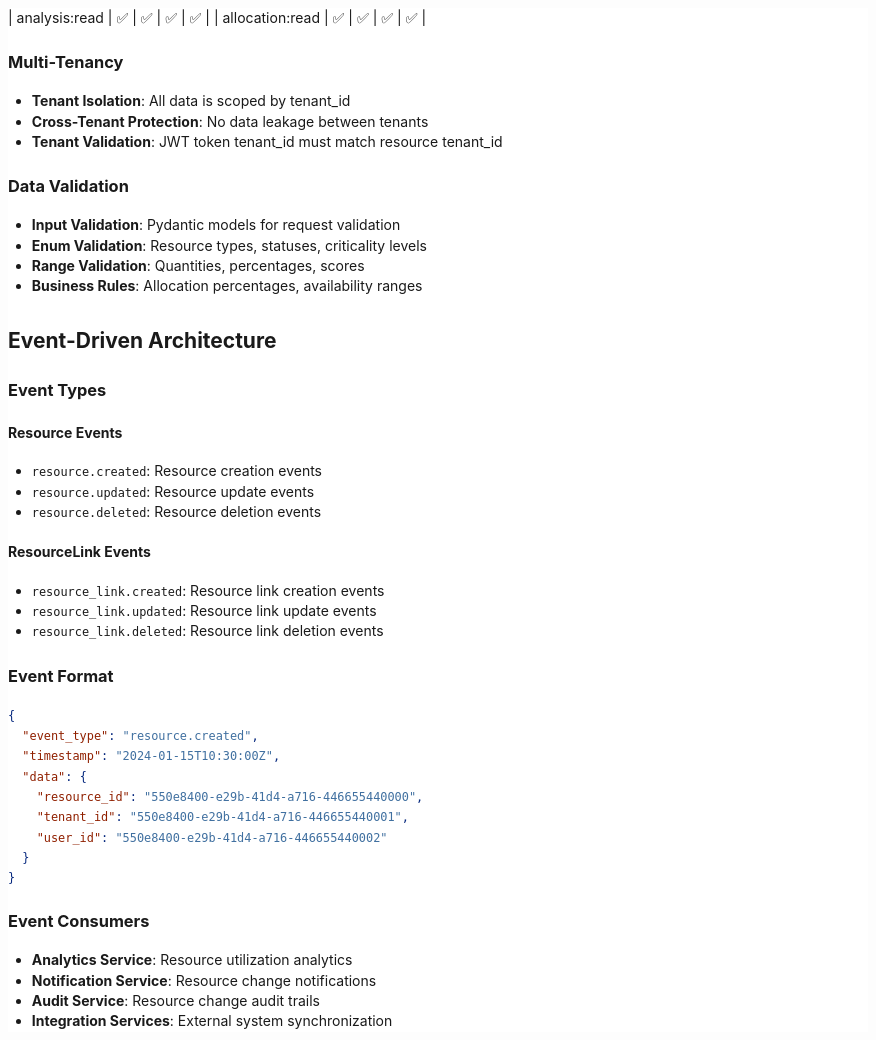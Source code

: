 | analysis:read | ✅ | ✅ | ✅ | ✅ |
| allocation:read | ✅ | ✅ | ✅ | ✅ |

### Multi-Tenancy

- **Tenant Isolation**: All data is scoped by tenant_id
- **Cross-Tenant Protection**: No data leakage between tenants
- **Tenant Validation**: JWT token tenant_id must match resource tenant_id

### Data Validation

- **Input Validation**: Pydantic models for request validation
- **Enum Validation**: Resource types, statuses, criticality levels
- **Range Validation**: Quantities, percentages, scores
- **Business Rules**: Allocation percentages, availability ranges

## Event-Driven Architecture

### Event Types

#### Resource Events

- `resource.created`: Resource creation events
- `resource.updated`: Resource update events
- `resource.deleted`: Resource deletion events

#### ResourceLink Events

- `resource_link.created`: Resource link creation events
- `resource_link.updated`: Resource link update events
- `resource_link.deleted`: Resource link deletion events

### Event Format

```json
{
  "event_type": "resource.created",
  "timestamp": "2024-01-15T10:30:00Z",
  "data": {
    "resource_id": "550e8400-e29b-41d4-a716-446655440000",
    "tenant_id": "550e8400-e29b-41d4-a716-446655440001",
    "user_id": "550e8400-e29b-41d4-a716-446655440002"
  }
}
```

### Event Consumers

- **Analytics Service**: Resource utilization analytics
- **Notification Service**: Resource change notifications
- **Audit Service**: Resource change audit trails
- **Integration Services**: External system synchronization
